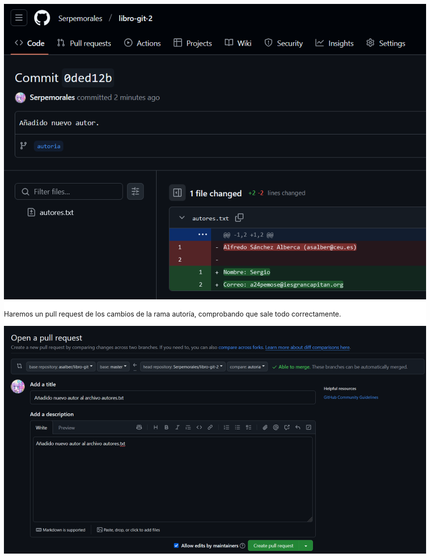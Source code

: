 ![Screenshot_49](../assets/images/Practica%205.2/Screenshot_49.png)

Haremos un pull request de los cambios de la rama autoría, comprobando que sale todo correctamente.

![Screenshot_50](../assets/images/Practica%205.2/Screenshot_50.png)
